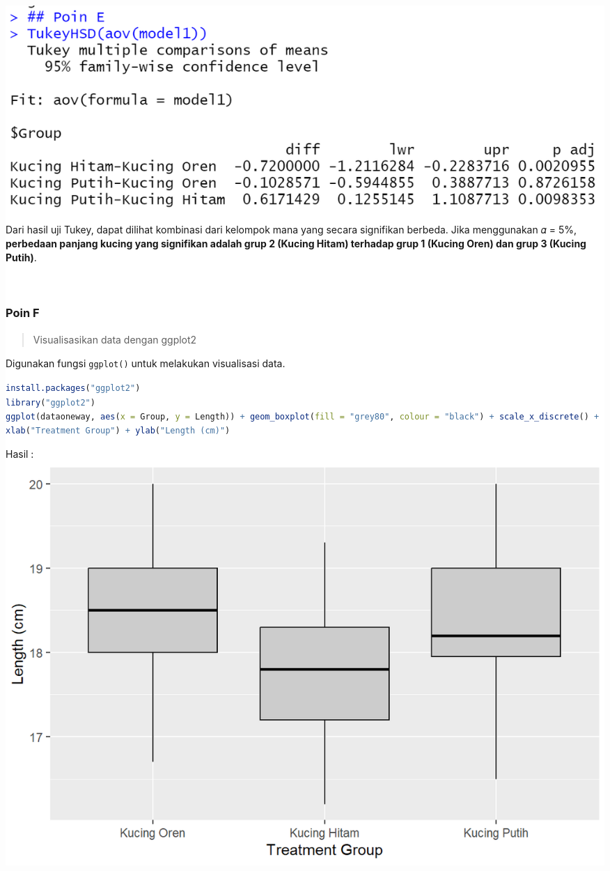 ![image.png](https://github.com/Osvaldo-Kurniawan/Modul2_Probstat_5025211135/blob/main/Screenshot/4.e.png)

Dari hasil uji Tukey, dapat dilihat kombinasi dari kelompok mana yang secara signifikan berbeda. Jika menggunakan 𝛼 = 5%, **perbedaan panjang kucing yang signifikan adalah grup 2 (Kucing Hitam) terhadap grup 1 (Kucing Oren) dan grup 3 (Kucing Putih)**.

</br>

### Poin F
>Visualisasikan data dengan ggplot2

Digunakan fungsi `ggplot()` untuk melakukan visualisasi data.

```R
install.packages("ggplot2")
library("ggplot2")
ggplot(dataoneway, aes(x = Group, y = Length)) + geom_boxplot(fill = "grey80", colour = "black") + scale_x_discrete() + xlab("Treatment Group") + ylab("Length (cm)")
```
Hasil : </br>
![image.png](https://github.com/Osvaldo-Kurniawan/Modul2_Probstat_5025211135/blob/main/Screenshot/4.f.png)
